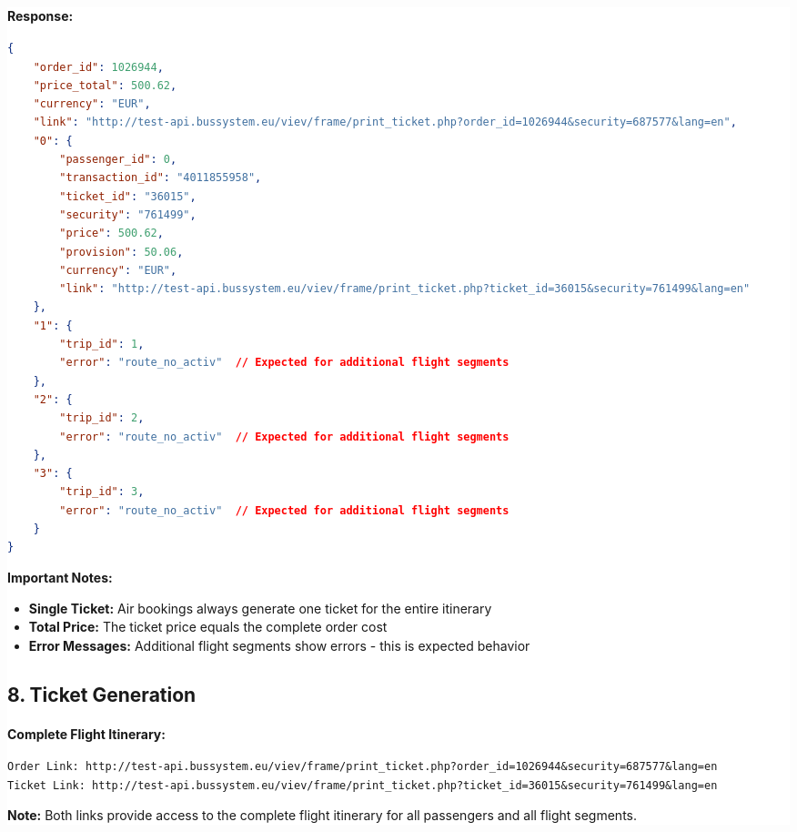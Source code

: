 **Response:**
```json
{
    "order_id": 1026944,
    "price_total": 500.62,
    "currency": "EUR",
    "link": "http://test-api.bussystem.eu/viev/frame/print_ticket.php?order_id=1026944&security=687577&lang=en",
    "0": {
        "passenger_id": 0,
        "transaction_id": "4011855958",
        "ticket_id": "36015",
        "security": "761499",
        "price": 500.62,
        "provision": 50.06,
        "currency": "EUR",
        "link": "http://test-api.bussystem.eu/viev/frame/print_ticket.php?ticket_id=36015&security=761499&lang=en"
    },
    "1": {
        "trip_id": 1,
        "error": "route_no_activ"  // Expected for additional flight segments
    },
    "2": {
        "trip_id": 2,
        "error": "route_no_activ"  // Expected for additional flight segments
    },
    "3": {
        "trip_id": 3,
        "error": "route_no_activ"  // Expected for additional flight segments
    }
}
```

**Important Notes:**
- **Single Ticket:** Air bookings always generate one ticket for the entire itinerary
- **Total Price:** The ticket price equals the complete order cost
- **Error Messages:** Additional flight segments show errors - this is expected behavior


## 8. Ticket Generation

**Complete Flight Itinerary:**
```
Order Link: http://test-api.bussystem.eu/viev/frame/print_ticket.php?order_id=1026944&security=687577&lang=en
Ticket Link: http://test-api.bussystem.eu/viev/frame/print_ticket.php?ticket_id=36015&security=761499&lang=en
```

**Note:** Both links provide access to the complete flight itinerary for all passengers and all flight segments.
